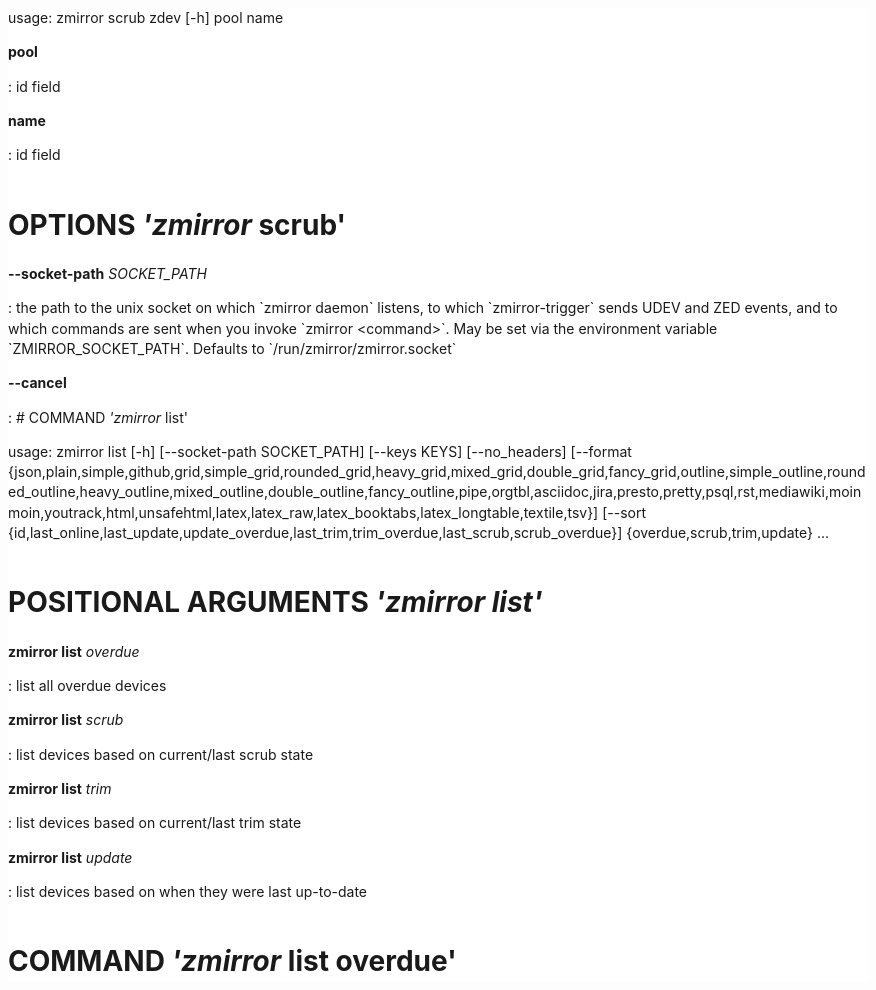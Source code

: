usage: zmirror scrub zdev \[-h\] pool name

**pool**

:   id field



**name**

:   id field

# OPTIONS *\'zmirror* scrub\'

**\--socket-path** *SOCKET_PATH*

:   the path to the unix socket on which \`zmirror daemon\` listens, to
    which \`zmirror-trigger\` sends UDEV and ZED events, and to which
    commands are sent when you invoke \`zmirror \<command\>\`. May be
    set via the environment variable \`ZMIRROR_SOCKET_PATH\`. Defaults
    to \`/run/zmirror/zmirror.socket\`



**\--cancel**

:   # COMMAND *\'zmirror* list\'

usage: zmirror list \[-h\] \[\--socket-path SOCKET_PATH\] \[\--keys
KEYS\] \[\--no_headers\] \[\--format
{json,plain,simple,github,grid,simple_grid,rounded_grid,heavy_grid,mixed_grid,double_grid,fancy_grid,outline,simple_outline,rounded_outline,heavy_outline,mixed_outline,double_outline,fancy_outline,pipe,orgtbl,asciidoc,jira,presto,pretty,psql,rst,mediawiki,moinmoin,youtrack,html,unsafehtml,latex,latex_raw,latex_booktabs,latex_longtable,textile,tsv}\]
\[\--sort
{id,last_online,last_update,update_overdue,last_trim,trim_overdue,last_scrub,scrub_overdue}\]
{overdue,scrub,trim,update} \...

# POSITIONAL ARGUMENTS *\'zmirror list\'*

**zmirror list** *overdue*

:   list all overdue devices

**zmirror list** *scrub*

:   list devices based on current/last scrub state

**zmirror list** *trim*

:   list devices based on current/last trim state

**zmirror list** *update*

:   list devices based on when they were last up-to-date

# COMMAND *\'zmirror* list overdue\'
